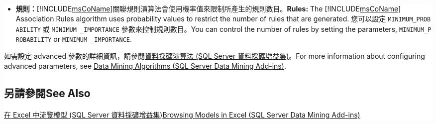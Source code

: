 -   <span data-ttu-id="7440a-206">**規則：**[!INCLUDE[msCoName](../includes/msconame-md.md)]關聯規則演算法會使用機率值來限制所產生的規則數目。</span><span class="sxs-lookup"><span data-stu-id="7440a-206">**Rules:** The [!INCLUDE[msCoName](../includes/msconame-md.md)] Association Rules algorithm uses probability values to restrict the number of rules that are generated.</span></span> <span data-ttu-id="7440a-207">您可以設定 `MINIMUM_PROBABILITY` 或 `MINIMUM _IMPORTANCE` 參數來控制規則數目。</span><span class="sxs-lookup"><span data-stu-id="7440a-207">You can control the number of rules by setting the parameters, `MINIMUM_PROBABILITY` or `MINIMUM _IMPORTANCE`.</span></span>  
  
 <span data-ttu-id="7440a-208">如需設定 advanced 參數的詳細資訊，請參閱[資料採礦演算法 &#40;SQL Server 資料採礦增益集&#41;](data-mining-algorithms-sql-server-data-mining-add-ins.md)。</span><span class="sxs-lookup"><span data-stu-id="7440a-208">For more information about configuring advanced parameters, see [Data Mining Algorithms &#40;SQL Server Data Mining Add-ins&#41;](data-mining-algorithms-sql-server-data-mining-add-ins.md).</span></span>  
  
## <a name="see-also"></a><span data-ttu-id="7440a-209">另請參閱</span><span class="sxs-lookup"><span data-stu-id="7440a-209">See Also</span></span>  
 [<span data-ttu-id="7440a-210">在 Excel 中流覽模型 &#40;SQL Server 資料採礦增益集&#41;</span><span class="sxs-lookup"><span data-stu-id="7440a-210">Browsing Models in Excel &#40;SQL Server Data Mining Add-ins&#41;</span></span>](browsing-models-in-excel-sql-server-data-mining-add-ins.md)  
  
  
